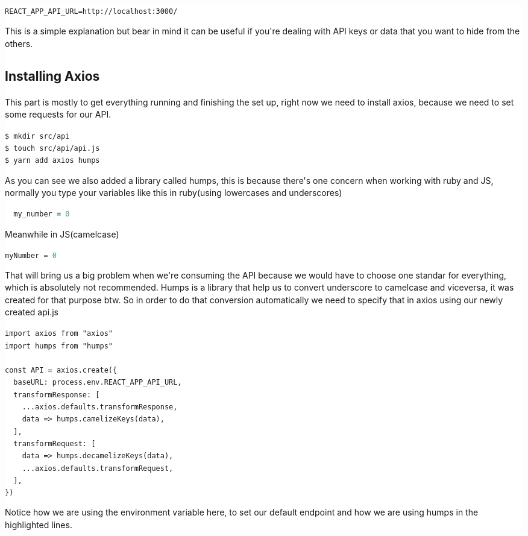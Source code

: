 ```
REACT_APP_API_URL=http://localhost:3000/
```

This is a simple explanation but bear in mind it can be useful if you're dealing with API keys or data that you want to hide from the others.

## Installing Axios

This part is mostly to get everything running and finishing the set up, right now we need to install axios, because we need to set some requests for our API.

```bash
$ mkdir src/api
$ touch src/api/api.js
$ yarn add axios humps
```

As you can see we also added a library called humps, this is because there's one concern when working with ruby and JS, normally you type your variables like this in ruby(using lowercases and underscores)

```ruby
  my_number = 0
```

Meanwhile in JS(camelcase)

```js
myNumber = 0
```

That will bring us a big problem when we're consuming the API because we would have to choose one standar for everything, which is absolutely not recommended. Humps is a library that help us to convert underscore to camelcase and viceversa, it was created for that purpose btw. So in order to do that conversion automatically we need to specify that in axios using our newly created api.js

```js{5,8,12}
import axios from "axios"
import humps from "humps"

const API = axios.create({
  baseURL: process.env.REACT_APP_API_URL,
  transformResponse: [
    ...axios.defaults.transformResponse,
    data => humps.camelizeKeys(data),
  ],
  transformRequest: [
    data => humps.decamelizeKeys(data),
    ...axios.defaults.transformRequest,
  ],
})
```

Notice how we are using the environment variable here, to set our default endpoint and how we are using humps in the highlighted lines.
